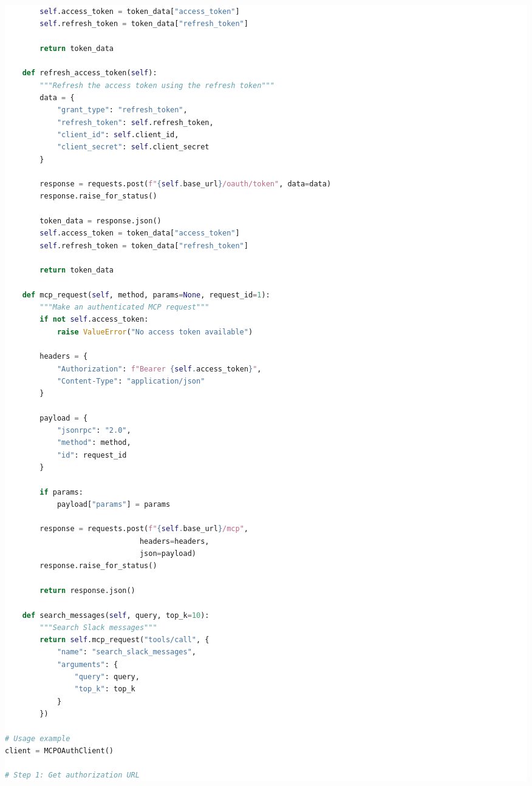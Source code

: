 ```python
        self.access_token = token_data["access_token"]
        self.refresh_token = token_data["refresh_token"]
        
        return token_data
    
    def refresh_access_token(self):
        """Refresh the access token using the refresh token"""
        data = {
            "grant_type": "refresh_token",
            "refresh_token": self.refresh_token,
            "client_id": self.client_id,
            "client_secret": self.client_secret
        }
        
        response = requests.post(f"{self.base_url}/oauth/token", data=data)
        response.raise_for_status()
        
        token_data = response.json()
        self.access_token = token_data["access_token"]
        self.refresh_token = token_data["refresh_token"]
        
        return token_data
    
    def mcp_request(self, method, params=None, request_id=1):
        """Make an authenticated MCP request"""
        if not self.access_token:
            raise ValueError("No access token available")
        
        headers = {
            "Authorization": f"Bearer {self.access_token}",
            "Content-Type": "application/json"
        }
        
        payload = {
            "jsonrpc": "2.0",
            "method": method,
            "id": request_id
        }
        
        if params:
            payload["params"] = params
        
        response = requests.post(f"{self.base_url}/mcp", 
                               headers=headers, 
                               json=payload)
        response.raise_for_status()
        
        return response.json()
    
    def search_messages(self, query, top_k=10):
        """Search Slack messages"""
        return self.mcp_request("tools/call", {
            "name": "search_slack_messages",
            "arguments": {
                "query": query,
                "top_k": top_k
            }
        })

# Usage example
client = MCPOAuthClient()

# Step 1: Get authorization URL
```